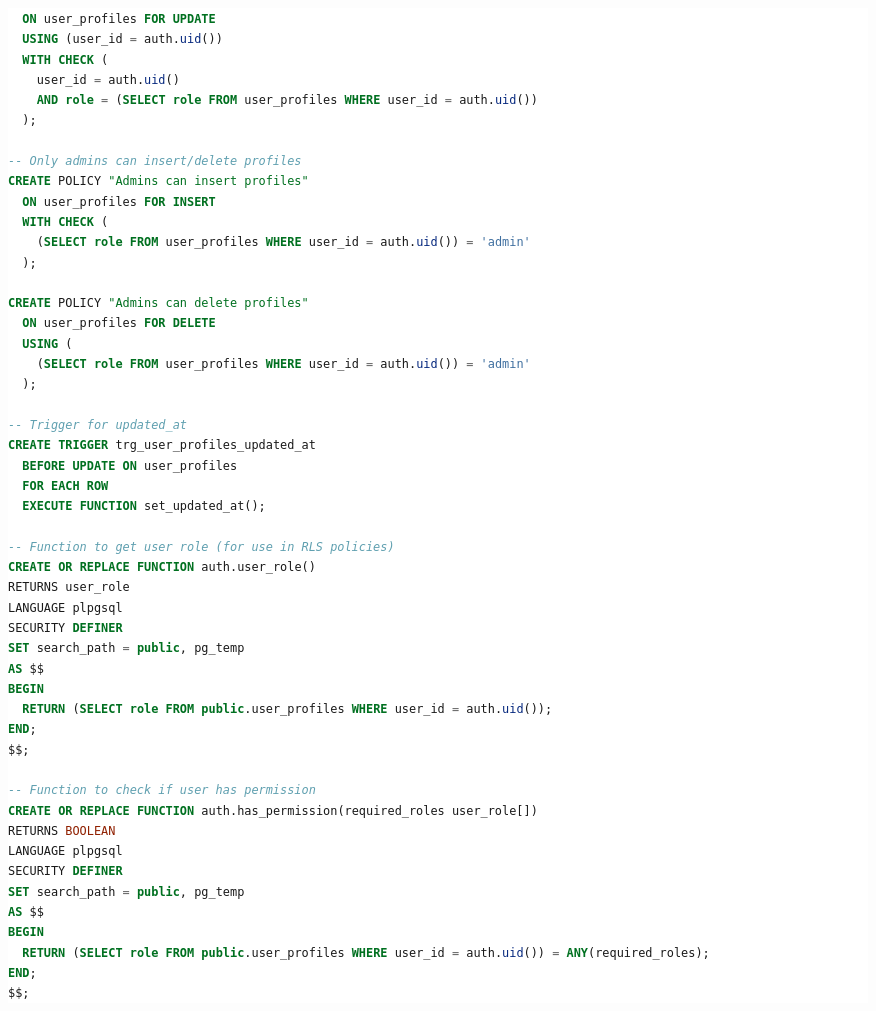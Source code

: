 ```sql
  ON user_profiles FOR UPDATE
  USING (user_id = auth.uid())
  WITH CHECK (
    user_id = auth.uid() 
    AND role = (SELECT role FROM user_profiles WHERE user_id = auth.uid())
  );

-- Only admins can insert/delete profiles
CREATE POLICY "Admins can insert profiles"
  ON user_profiles FOR INSERT
  WITH CHECK (
    (SELECT role FROM user_profiles WHERE user_id = auth.uid()) = 'admin'
  );

CREATE POLICY "Admins can delete profiles"
  ON user_profiles FOR DELETE
  USING (
    (SELECT role FROM user_profiles WHERE user_id = auth.uid()) = 'admin'
  );

-- Trigger for updated_at
CREATE TRIGGER trg_user_profiles_updated_at
  BEFORE UPDATE ON user_profiles
  FOR EACH ROW
  EXECUTE FUNCTION set_updated_at();

-- Function to get user role (for use in RLS policies)
CREATE OR REPLACE FUNCTION auth.user_role()
RETURNS user_role
LANGUAGE plpgsql
SECURITY DEFINER
SET search_path = public, pg_temp
AS $$
BEGIN
  RETURN (SELECT role FROM public.user_profiles WHERE user_id = auth.uid());
END;
$$;

-- Function to check if user has permission
CREATE OR REPLACE FUNCTION auth.has_permission(required_roles user_role[])
RETURNS BOOLEAN
LANGUAGE plpgsql
SECURITY DEFINER
SET search_path = public, pg_temp
AS $$
BEGIN
  RETURN (SELECT role FROM public.user_profiles WHERE user_id = auth.uid()) = ANY(required_roles);
END;
$$;
```

